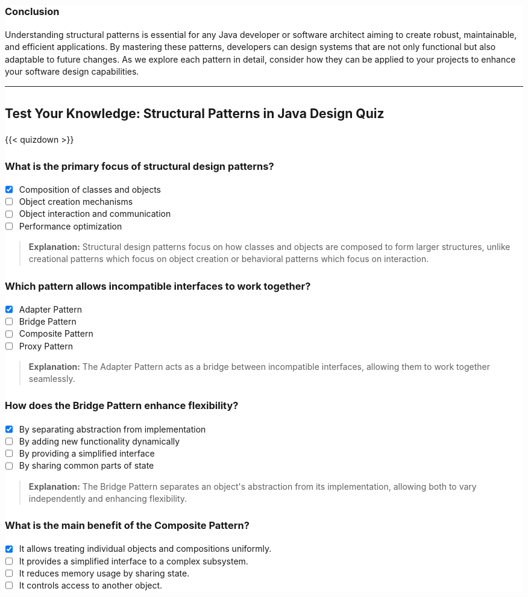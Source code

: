 ### Conclusion

Understanding structural patterns is essential for any Java developer or software architect aiming to create robust, maintainable, and efficient applications. By mastering these patterns, developers can design systems that are not only functional but also adaptable to future changes. As we explore each pattern in detail, consider how they can be applied to your projects to enhance your software design capabilities.

---

## Test Your Knowledge: Structural Patterns in Java Design Quiz

{{< quizdown >}}

### What is the primary focus of structural design patterns?

- [x] Composition of classes and objects
- [ ] Object creation mechanisms
- [ ] Object interaction and communication
- [ ] Performance optimization

> **Explanation:** Structural design patterns focus on how classes and objects are composed to form larger structures, unlike creational patterns which focus on object creation or behavioral patterns which focus on interaction.

### Which pattern allows incompatible interfaces to work together?

- [x] Adapter Pattern
- [ ] Bridge Pattern
- [ ] Composite Pattern
- [ ] Proxy Pattern

> **Explanation:** The Adapter Pattern acts as a bridge between incompatible interfaces, allowing them to work together seamlessly.

### How does the Bridge Pattern enhance flexibility?

- [x] By separating abstraction from implementation
- [ ] By adding new functionality dynamically
- [ ] By providing a simplified interface
- [ ] By sharing common parts of state

> **Explanation:** The Bridge Pattern separates an object's abstraction from its implementation, allowing both to vary independently and enhancing flexibility.

### What is the main benefit of the Composite Pattern?

- [x] It allows treating individual objects and compositions uniformly.
- [ ] It provides a simplified interface to a complex subsystem.
- [ ] It reduces memory usage by sharing state.
- [ ] It controls access to another object.
